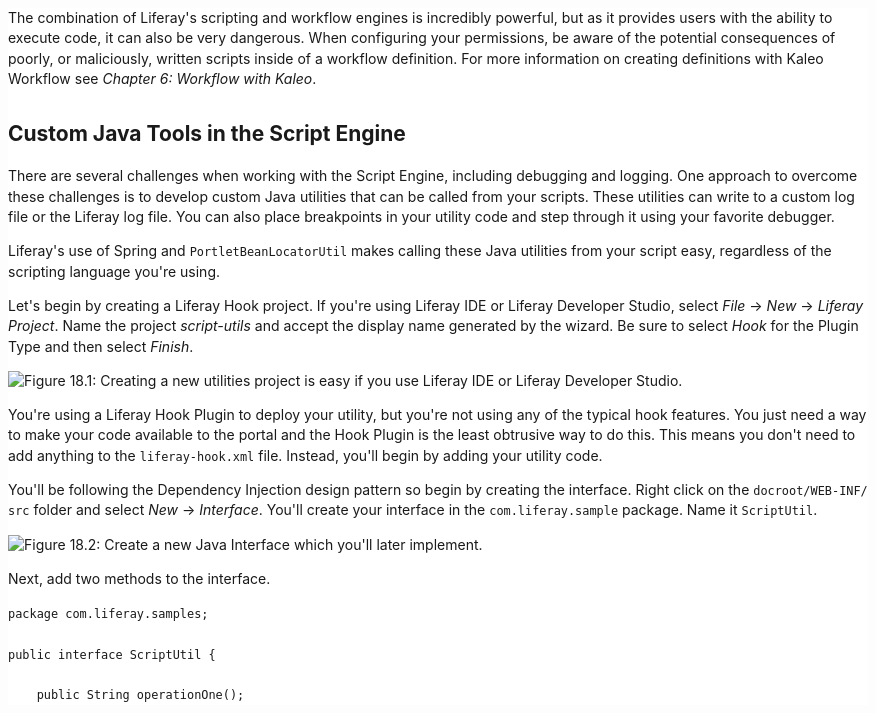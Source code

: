 The combination of Liferay's scripting and workflow engines is incredibly
powerful, but as it provides users with the ability to execute code, it can also
be very dangerous. When configuring your permissions, be aware of the potential
consequences of poorly, or maliciously, written scripts inside of a workflow
definition. For more information on creating definitions with Kaleo Workflow see
*Chapter 6: Workflow with Kaleo*.


  






## Custom Java Tools in the Script Engine [](id=custom-java-tools-in-the-script-engine)

There are several challenges when working with the Script Engine, including
debugging and logging. One approach to overcome these challenges is to develop
custom Java utilities that can be called from your scripts. These utilities can
write to a custom log file or the Liferay log file. You can also place
breakpoints in your utility code and step through it using your favorite
debugger. 

Liferay's use of Spring and `PortletBeanLocatorUtil` makes calling these Java
utilities from your script easy, regardless of the scripting language you're
using. 

Let's begin by creating a Liferay Hook project. If you're using Liferay IDE or
Liferay Developer Studio, select *File* &rarr; *New* &rarr; *Liferay Project*.
Name the project *script-utils* and accept the display name generated by the
wizard. Be sure to select *Hook* for the Plugin Type and then select *Finish*. 

![Figure 18.1: Creating a new utilities project is easy if you use Liferay IDE
or Liferay Developer Studio.](../../images/13-new-liferay-project.png)

You're using a Liferay Hook Plugin to deploy your utility, but you're not using
any of the typical hook features. You just need a way to make your code
available to the portal and the Hook Plugin is the least obtrusive way to do
this. This means you don't need to add anything to the `liferay-hook.xml` file.
Instead, you'll begin by adding your utility code. 

You'll be following the Dependency Injection design pattern so begin by creating
the interface. Right click on the `docroot/WEB-INF/src` folder and select *New*
&rarr; *Interface*. You'll create your interface in the `com.liferay.sample`
package. Name it `ScriptUtil`. 

![Figure 18.2: Create a new Java Interface which you'll later
implement.](../../images/13-new-interface.png)

Next, add two methods to the interface. 

	package com.liferay.samples;

	public interface ScriptUtil {

		public String operationOne(); 
	
